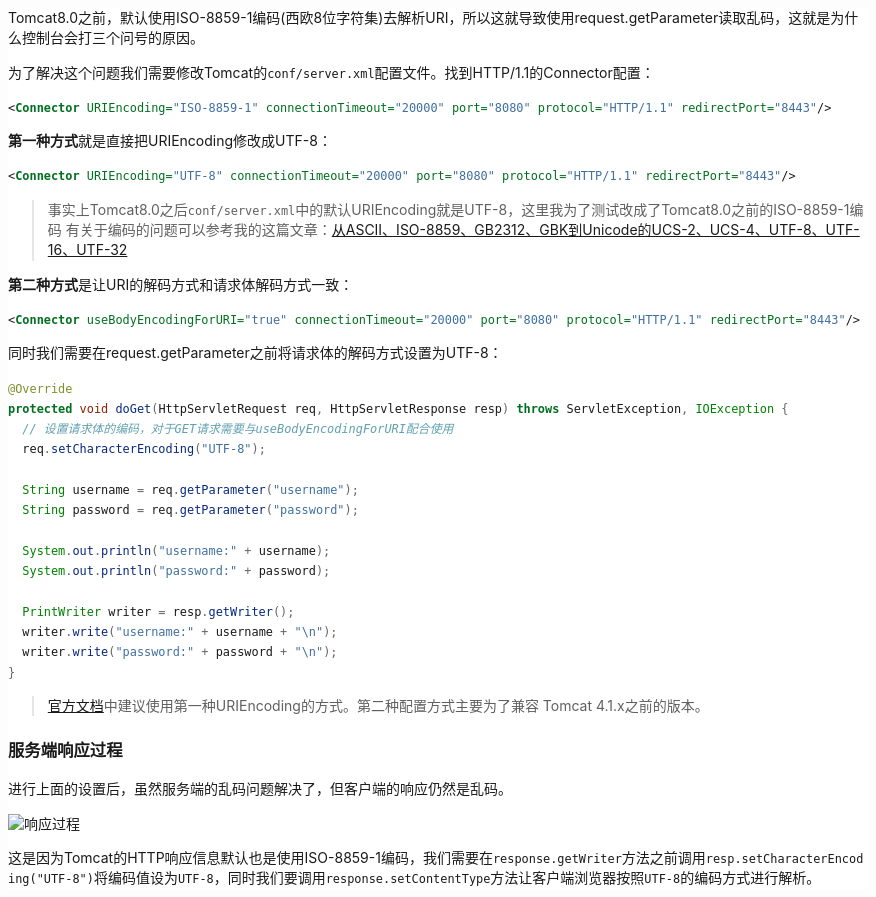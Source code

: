 Tomcat8.0之前，默认使用ISO-8859-1编码(西欧8位字符集)去解析URI，所以这就导致使用request.getParameter读取乱码，这就是为什么控制台会打三个问号的原因。

为了解决这个问题我们需要修改Tomcat的`conf/server.xml`配置文件。找到HTTP/1.1的Connector配置：

```xml
<Connector URIEncoding="ISO-8859-1" connectionTimeout="20000" port="8080" protocol="HTTP/1.1" redirectPort="8443"/>
```

**第一种方式**就是直接把URIEncoding修改成UTF-8：

```xml
<Connector URIEncoding="UTF-8" connectionTimeout="20000" port="8080" protocol="HTTP/1.1" redirectPort="8443"/>
```

> 事实上Tomcat8.0之后`conf/server.xml`中的默认URIEncoding就是UTF-8，这里我为了测试改成了Tomcat8.0之前的ISO-8859-1编码
> 有关于编码的问题可以参考我的这篇文章：[从ASCII、ISO-8859、GB2312、GBK到Unicode的UCS-2、UCS-4、UTF-8、UTF-16、UTF-32](http://blog.csdn.net/holmofy/article/details/72846118)

**第二种方式**是让URI的解码方式和请求体解码方式一致：

```xml
<Connector useBodyEncodingForURI="true" connectionTimeout="20000" port="8080" protocol="HTTP/1.1" redirectPort="8443"/>
```

同时我们需要在request.getParameter之前将请求体的解码方式设置为UTF-8：

```java
@Override
protected void doGet(HttpServletRequest req, HttpServletResponse resp) throws ServletException, IOException {
  // 设置请求体的编码，对于GET请求需要与useBodyEncodingForURI配合使用
  req.setCharacterEncoding("UTF-8");

  String username = req.getParameter("username");
  String password = req.getParameter("password");

  System.out.println("username:" + username);
  System.out.println("password:" + password);

  PrintWriter writer = resp.getWriter();
  writer.write("username:" + username + "\n");
  writer.write("password:" + password + "\n");
}
```

> [官方文档](file:///E:/JDevTools/apache-tomcat-8.0.36-windows-x64/webapps/docs/config/http.html#Common_Attributes)中建议使用第一种URIEncoding的方式。第二种配置方式主要为了兼容 Tomcat 4.1.x之前的版本。

### 服务端响应过程

进行上面的设置后，虽然服务端的乱码问题解决了，但客户端的响应仍然是乱码。

![响应过程](http://img-blog.csdn.net/20170922221250529?watermark/2/text/aHR0cDovL2Jsb2cuY3Nkbi5uZXQvSG9sbW9meQ==/font/5a6L5L2T/fontsize/400/fill/I0JBQkFCMA==/dissolve/70/gravity/SouthEast)

这是因为Tomcat的HTTP响应信息默认也是使用ISO-8859-1编码，我们需要在`response.getWriter`方法之前调用`resp.setCharacterEncoding("UTF-8")`将编码值设为`UTF-8`，同时我们要调用`response.setContentType`方法让客户端浏览器按照`UTF-8`的编码方式进行解析。
